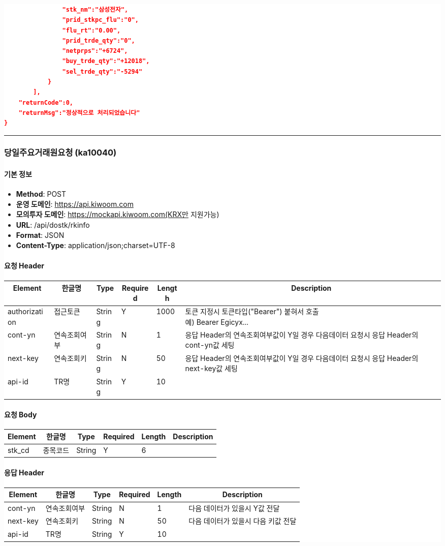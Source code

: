 ```json
				"stk_nm":"삼성전자",
				"prid_stkpc_flu":"0",
				"flu_rt":"0.00",
				"prid_trde_qty":"0",
				"netprps":"+6724",
				"buy_trde_qty":"+12018",
				"sel_trde_qty":"-5294"
			}
		],
	"returnCode":0,
	"returnMsg":"정상적으로 처리되었습니다"
}
```

---

### 당일주요거래원요청 (ka10040)

#### 기본 정보

- **Method**: POST
- **운영 도메인**: https://api.kiwoom.com
- **모의투자 도메인**: https://mockapi.kiwoom.com(KRX만 지원가능)
- **URL**: /api/dostk/rkinfo
- **Format**: JSON
- **Content-Type**: application/json;charset=UTF-8

#### 요청 Header

| Element       | 한글명       | Type   | Required | Length | Description                                                                             |
| ------------- | ------------ | ------ | -------- | ------ | --------------------------------------------------------------------------------------- |
| authorization | 접근토큰     | String | Y        | 1000   | 토큰 지정시 토큰타입("Bearer") 붙혀서 호출<br/>예) Bearer Egicyx...                     |
| cont-yn       | 연속조회여부 | String | N        | 1      | 응답 Header의 연속조회여부값이 Y일 경우 다음데이터 요청시 응답 Header의 cont-yn값 세팅  |
| next-key      | 연속조회키   | String | N        | 50     | 응답 Header의 연속조회여부값이 Y일 경우 다음데이터 요청시 응답 Header의 next-key값 세팅 |
| api-id        | TR명         | String | Y        | 10     |                                                                                         |

#### 요청 Body

| Element | 한글명   | Type   | Required | Length | Description |
| ------- | -------- | ------ | -------- | ------ | ----------- |
| stk_cd  | 종목코드 | String | Y        | 6      |             |

#### 응답 Header

| Element  | 한글명       | Type   | Required | Length | Description                         |
| -------- | ------------ | ------ | -------- | ------ | ----------------------------------- |
| cont-yn  | 연속조회여부 | String | N        | 1      | 다음 데이터가 있을시 Y값 전달       |
| next-key | 연속조회키   | String | N        | 50     | 다음 데이터가 있을시 다음 키값 전달 |
| api-id   | TR명         | String | Y        | 10     |                                     |

